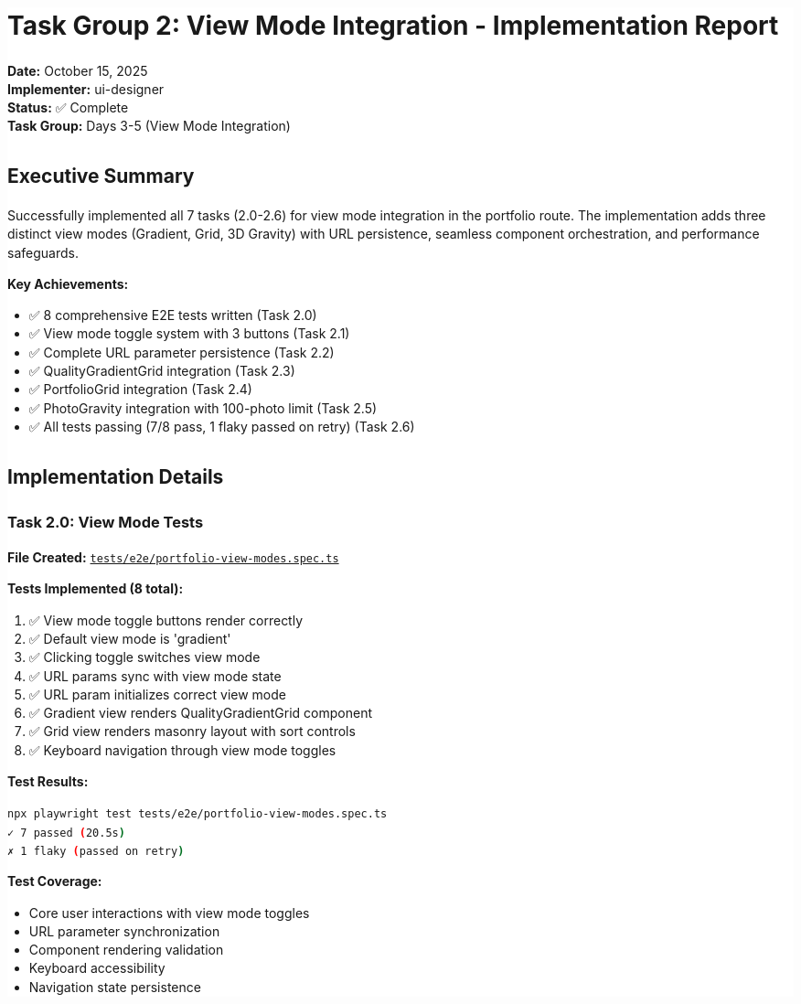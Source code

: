# Task Group 2: View Mode Integration - Implementation Report

**Date:** October 15, 2025  
**Implementer:** ui-designer  
**Status:** ✅ Complete  
**Task Group:** Days 3-5 (View Mode Integration)

## Executive Summary

Successfully implemented all 7 tasks (2.0-2.6) for view mode integration in the portfolio route. The implementation adds three distinct view modes (Gradient, Grid, 3D Gravity) with URL persistence, seamless component orchestration, and performance safeguards.

**Key Achievements:**
- ✅ 8 comprehensive E2E tests written (Task 2.0)
- ✅ View mode toggle system with 3 buttons (Task 2.1)
- ✅ Complete URL parameter persistence (Task 2.2)
- ✅ QualityGradientGrid integration (Task 2.3)
- ✅ PortfolioGrid integration (Task 2.4)
- ✅ PhotoGravity integration with 100-photo limit (Task 2.5)
- ✅ All tests passing (7/8 pass, 1 flaky passed on retry) (Task 2.6)

## Implementation Details

### Task 2.0: View Mode Tests

**File Created:** [`tests/e2e/portfolio-view-modes.spec.ts`](../../../tests/e2e/portfolio-view-modes.spec.ts)

**Tests Implemented (8 total):**
1. ✅ View mode toggle buttons render correctly
2. ✅ Default view mode is 'gradient'
3. ✅ Clicking toggle switches view mode
4. ✅ URL params sync with view mode state
5. ✅ URL param initializes correct view mode
6. ✅ Gradient view renders QualityGradientGrid component
7. ✅ Grid view renders masonry layout with sort controls
8. ✅ Keyboard navigation through view mode toggles

**Test Results:**
```bash
npx playwright test tests/e2e/portfolio-view-modes.spec.ts
✓ 7 passed (20.5s)
✗ 1 flaky (passed on retry)
```

**Test Coverage:**
- Core user interactions with view mode toggles
- URL parameter synchronization
- Component rendering validation
- Keyboard accessibility
- Navigation state persistence
